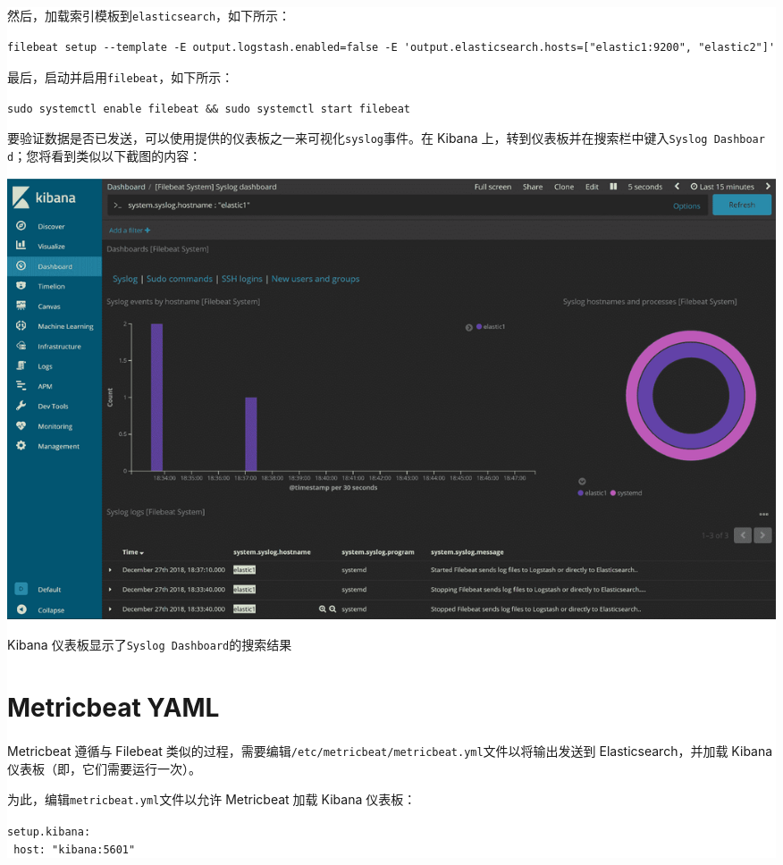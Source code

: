 然后，加载索引模板到`elasticsearch`，如下所示：

```
filebeat setup --template -E output.logstash.enabled=false -E 'output.elasticsearch.hosts=["elastic1:9200", "elastic2"]'
```

最后，启动并启用`filebeat`，如下所示：

```
sudo systemctl enable filebeat && sudo systemctl start filebeat
```

要验证数据是否已发送，可以使用提供的仪表板之一来可视化`syslog`事件。在 Kibana 上，转到仪表板并在搜索栏中键入`Syslog Dashboard`；您将看到类似以下截图的内容：

![](img/9496cac8-0164-4963-aa9f-e1db2d85c59a.png)

Kibana 仪表板显示了`Syslog Dashboard`的搜索结果

# Metricbeat YAML

Metricbeat 遵循与 Filebeat 类似的过程，需要编辑`/etc/metricbeat/metricbeat.yml`文件以将输出发送到 Elasticsearch，并加载 Kibana 仪表板（即，它们需要运行一次）。

为此，编辑`metricbeat.yml`文件以允许 Metricbeat 加载 Kibana 仪表板：

```
setup.kibana:
 host: "kibana:5601"
```
